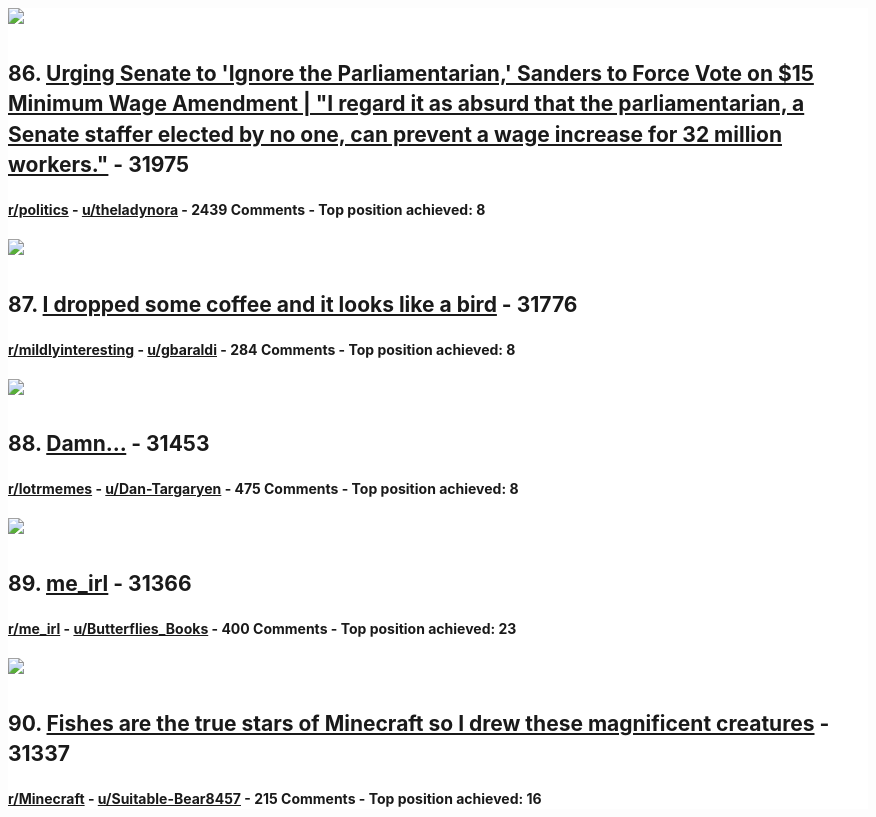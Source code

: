 <a href="https://i.redd.it/vmdzqpf7wnk61.jpg"><img src="https://b.thumbs.redditmedia.com/I_yZFSgy2ZXkHyqDSMZE-x1RjU_Rdf9GHKrcpx8qxAc.jpg"></img></a>

## 86. [Urging Senate to 'Ignore the Parliamentarian,' Sanders to Force Vote on $15 Minimum Wage Amendment | "I regard it as absurd that the parliamentarian, a Senate staffer elected by no one, can prevent a wage increase for 32 million workers."](http://reddit.com/r/politics/comments/lvz2ks/urging_senate_to_ignore_the_parliamentarian/) - 31975
#### [r/politics](http://reddit.com/r/politics) - [u/theladynora](http://reddit.com/u/theladynora) - 2439 Comments - Top position achieved: 8

<a href="https://www.commondreams.org/news/2021/03/02/urging-senate-ignore-parliamentarian-sanders-force-vote-15-minimum-wage-amendment"><img src="https://b.thumbs.redditmedia.com/fpp7jC7dw-oVNPChPSCU-ECrs4iGJsc5bg8V9qVEmMA.jpg"></img></a>

## 87. [I dropped some coffee and it looks like a bird](http://reddit.com/r/mildlyinteresting/comments/lw6s3i/i_dropped_some_coffee_and_it_looks_like_a_bird/) - 31776
#### [r/mildlyinteresting](http://reddit.com/r/mildlyinteresting) - [u/gbaraldi](http://reddit.com/u/gbaraldi) - 284 Comments - Top position achieved: 8

<a href="https://i.redd.it/mz2yhc97bnk61.jpg"><img src="https://a.thumbs.redditmedia.com/oxglxToWw_oNl5nK8VDUSKyMQ6j2US7CyJs4r5d-op0.jpg"></img></a>

## 88. [Damn...](http://reddit.com/r/lotrmemes/comments/lw7f4h/damn/) - 31453
#### [r/lotrmemes](http://reddit.com/r/lotrmemes) - [u/Dan-Targaryen](http://reddit.com/u/Dan-Targaryen) - 475 Comments - Top position achieved: 8

<a href="https://i.redd.it/0fek5dxtfnk61.jpg"><img src="https://b.thumbs.redditmedia.com/jGVdDXAvrx3b9eddlj9LwF4qYpbRMP5tMZZruRTGNas.jpg"></img></a>

## 89. [me_irl](http://reddit.com/r/me_irl/comments/lw246p/me_irl/) - 31366
#### [r/me_irl](http://reddit.com/r/me_irl) - [u/Butterflies_Books](http://reddit.com/u/Butterflies_Books) - 400 Comments - Top position achieved: 23

<a href="https://i.redd.it/t3trctyfbmk61.jpg"><img src="https://b.thumbs.redditmedia.com/j0760iTXarPfg3Nt22T5lk8b0SiL7CP5r6hmqDdaqgc.jpg"></img></a>

## 90. [Fishes are the true stars of Minecraft so I drew these magnificent creatures](http://reddit.com/r/Minecraft/comments/lvsmm0/fishes_are_the_true_stars_of_minecraft_so_i_drew/) - 31337
#### [r/Minecraft](http://reddit.com/r/Minecraft) - [u/Suitable-Bear8457](http://reddit.com/u/Suitable-Bear8457) - 215 Comments - Top position achieved: 16
